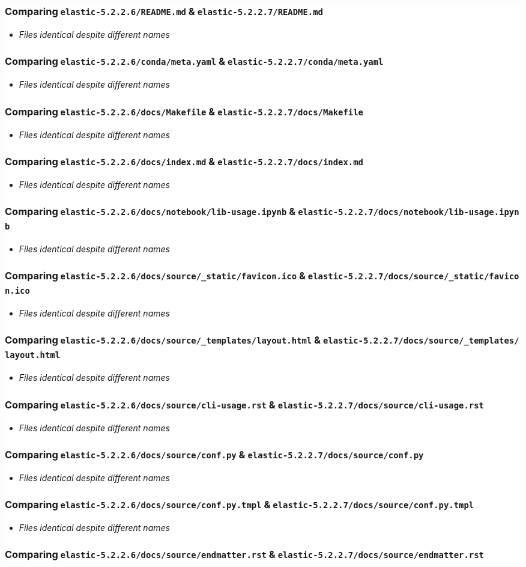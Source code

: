 ### Comparing `elastic-5.2.2.6/README.md` & `elastic-5.2.2.7/README.md`

 * *Files identical despite different names*

### Comparing `elastic-5.2.2.6/conda/meta.yaml` & `elastic-5.2.2.7/conda/meta.yaml`

 * *Files identical despite different names*

### Comparing `elastic-5.2.2.6/docs/Makefile` & `elastic-5.2.2.7/docs/Makefile`

 * *Files identical despite different names*

### Comparing `elastic-5.2.2.6/docs/index.md` & `elastic-5.2.2.7/docs/index.md`

 * *Files identical despite different names*

### Comparing `elastic-5.2.2.6/docs/notebook/lib-usage.ipynb` & `elastic-5.2.2.7/docs/notebook/lib-usage.ipynb`

 * *Files identical despite different names*

### Comparing `elastic-5.2.2.6/docs/source/_static/favicon.ico` & `elastic-5.2.2.7/docs/source/_static/favicon.ico`

 * *Files identical despite different names*

### Comparing `elastic-5.2.2.6/docs/source/_templates/layout.html` & `elastic-5.2.2.7/docs/source/_templates/layout.html`

 * *Files identical despite different names*

### Comparing `elastic-5.2.2.6/docs/source/cli-usage.rst` & `elastic-5.2.2.7/docs/source/cli-usage.rst`

 * *Files identical despite different names*

### Comparing `elastic-5.2.2.6/docs/source/conf.py` & `elastic-5.2.2.7/docs/source/conf.py`

 * *Files identical despite different names*

### Comparing `elastic-5.2.2.6/docs/source/conf.py.tmpl` & `elastic-5.2.2.7/docs/source/conf.py.tmpl`

 * *Files identical despite different names*

### Comparing `elastic-5.2.2.6/docs/source/endmatter.rst` & `elastic-5.2.2.7/docs/source/endmatter.rst`
